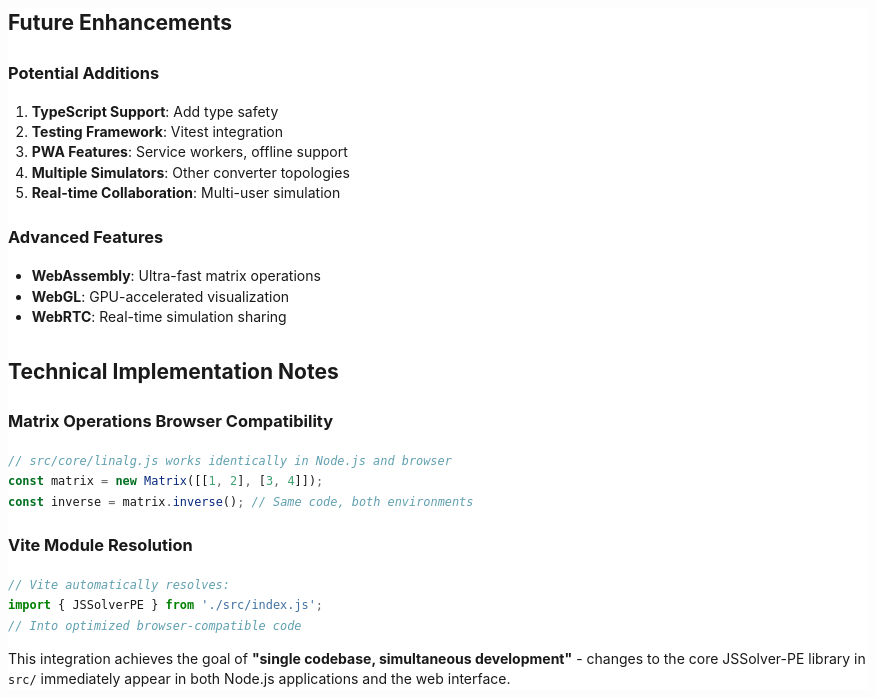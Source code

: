 ## Future Enhancements

### Potential Additions
1. **TypeScript Support**: Add type safety
2. **Testing Framework**: Vitest integration
3. **PWA Features**: Service workers, offline support
4. **Multiple Simulators**: Other converter topologies
5. **Real-time Collaboration**: Multi-user simulation

### Advanced Features
- **WebAssembly**: Ultra-fast matrix operations
- **WebGL**: GPU-accelerated visualization
- **WebRTC**: Real-time simulation sharing

## Technical Implementation Notes

### Matrix Operations Browser Compatibility
```javascript
// src/core/linalg.js works identically in Node.js and browser
const matrix = new Matrix([[1, 2], [3, 4]]);
const inverse = matrix.inverse(); // Same code, both environments
```

### Vite Module Resolution
```javascript
// Vite automatically resolves:
import { JSSolverPE } from './src/index.js';
// Into optimized browser-compatible code
```

This integration achieves the goal of **"single codebase, simultaneous development"** - changes to the core JSSolver-PE library in `src/` immediately appear in both Node.js applications and the web interface.